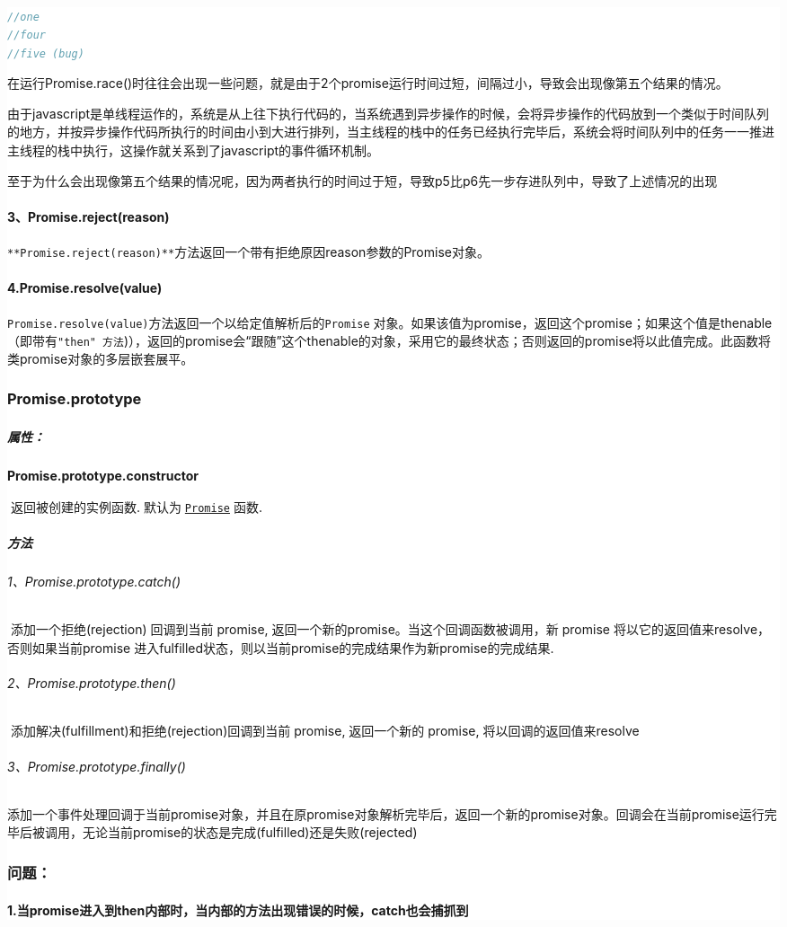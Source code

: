```javascript
//one
//four
//five (bug)
```

在运行Promise.race()时往往会出现一些问题，就是由于2个promise运行时间过短，间隔过小，导致会出现像第五个结果的情况。

由于javascript是单线程运作的，系统是从上往下执行代码的，当系统遇到异步操作的时候，会将异步操作的代码放到一个类似于时间队列的地方，并按异步操作代码所执行的时间由小到大进行排列，当主线程的栈中的任务已经执行完毕后，系统会将时间队列中的任务一一推进主线程的栈中执行，这操作就关系到了javascript的事件循环机制。

至于为什么会出现像第五个结果的情况呢，因为两者执行的时间过于短，导致p5比p6先一步存进队列中，导致了上述情况的出现



#### 		3、**Promise.reject(reason)**

​	`**Promise.reject(reason)**`方法返回一个带有拒绝原因reason参数的Promise对象。



#### 		4.**Promise.resolve(value)**

​	`Promise.resolve(value)`方法返回一个以给定值解析后的`Promise` 对象。如果该值为promise，返回这个promise；如果这个值是thenable（即带有`"then" 方法`)），返回的promise会“跟随”这个thenable的对象，采用它的最终状态；否则返回的promise将以此值完成。此函数将类promise对象的多层嵌套展平。





### Promise.prototype

##### 	属性：

**Promise.prototype.constructor**

​	返回被创建的实例函数.  默认为 [`Promise`](https://developer.mozilla.org/zh-CN/docs/Web/JavaScript/Reference/Global_Objects/Promise) 函数.

##### 	方法

###### 1、Promise.prototype.catch()

​	添加一个拒绝(rejection) 回调到当前 promise, 返回一个新的promise。当这个回调函数被调用，新 promise 将以它的返回值来resolve，否则如果当前promise 进入fulfilled状态，则以当前promise的完成结果作为新promise的完成结果.

###### 2、Promise.prototype.then()

​	添加解决(fulfillment)和拒绝(rejection)回调到当前 promise, 返回一个新的 promise, 将以回调的返回值来resolve

###### 3、Promise.prototype.finally()

​	添加一个事件处理回调于当前promise对象，并且在原promise对象解析完毕后，返回一个新的promise对象。回调会在当前promise运行完毕后被调用，无论当前promise的状态是完成(fulfilled)还是失败(rejected)





### 问题：

#### 1.当promise进入到then内部时，当内部的方法出现错误的时候，catch也会捕抓到
